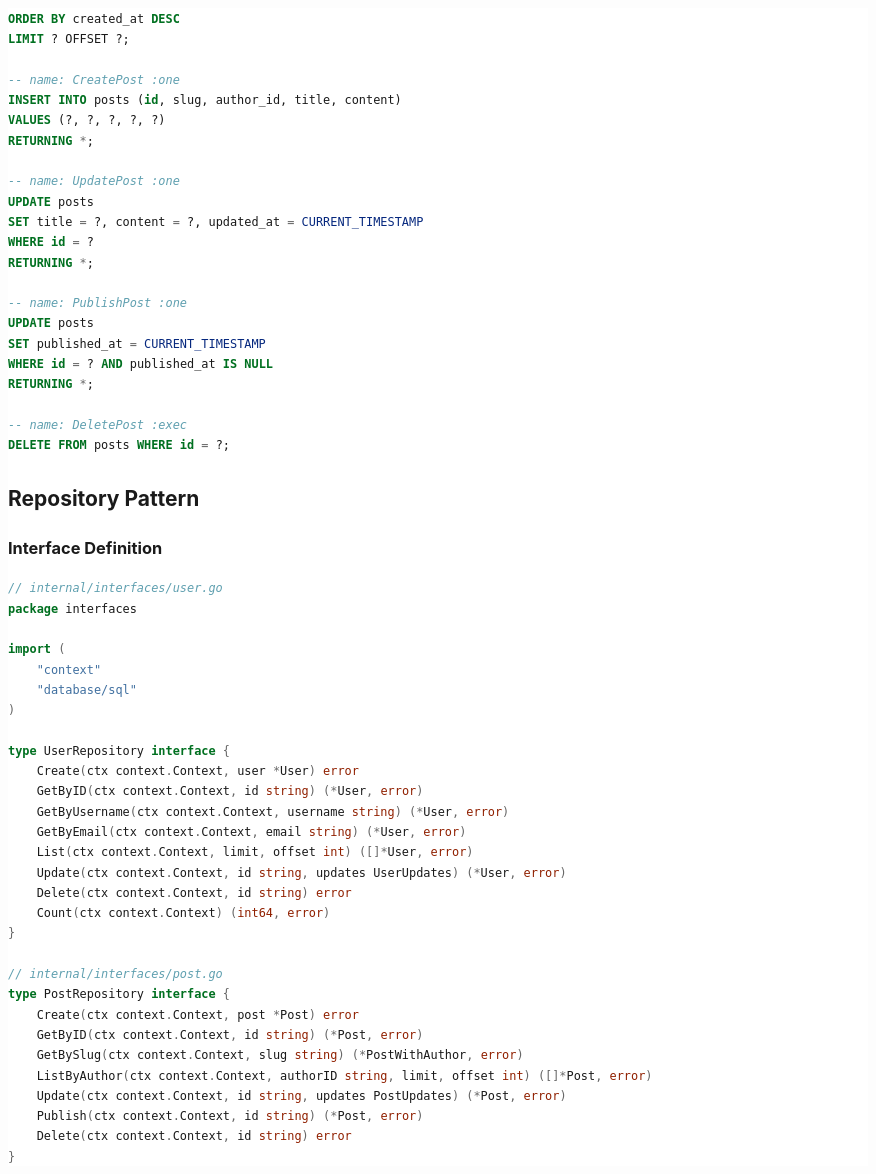 ```sql
ORDER BY created_at DESC
LIMIT ? OFFSET ?;

-- name: CreatePost :one
INSERT INTO posts (id, slug, author_id, title, content)
VALUES (?, ?, ?, ?, ?)
RETURNING *;

-- name: UpdatePost :one
UPDATE posts
SET title = ?, content = ?, updated_at = CURRENT_TIMESTAMP
WHERE id = ?
RETURNING *;

-- name: PublishPost :one
UPDATE posts
SET published_at = CURRENT_TIMESTAMP
WHERE id = ? AND published_at IS NULL
RETURNING *;

-- name: DeletePost :exec
DELETE FROM posts WHERE id = ?;
```

## Repository Pattern

### Interface Definition

```go
// internal/interfaces/user.go
package interfaces

import (
    "context"
    "database/sql"
)

type UserRepository interface {
    Create(ctx context.Context, user *User) error
    GetByID(ctx context.Context, id string) (*User, error)
    GetByUsername(ctx context.Context, username string) (*User, error)
    GetByEmail(ctx context.Context, email string) (*User, error)
    List(ctx context.Context, limit, offset int) ([]*User, error)
    Update(ctx context.Context, id string, updates UserUpdates) (*User, error)
    Delete(ctx context.Context, id string) error
    Count(ctx context.Context) (int64, error)
}

// internal/interfaces/post.go
type PostRepository interface {
    Create(ctx context.Context, post *Post) error
    GetByID(ctx context.Context, id string) (*Post, error)
    GetBySlug(ctx context.Context, slug string) (*PostWithAuthor, error)
    ListByAuthor(ctx context.Context, authorID string, limit, offset int) ([]*Post, error)
    Update(ctx context.Context, id string, updates PostUpdates) (*Post, error)
    Publish(ctx context.Context, id string) (*Post, error)
    Delete(ctx context.Context, id string) error
}
```
